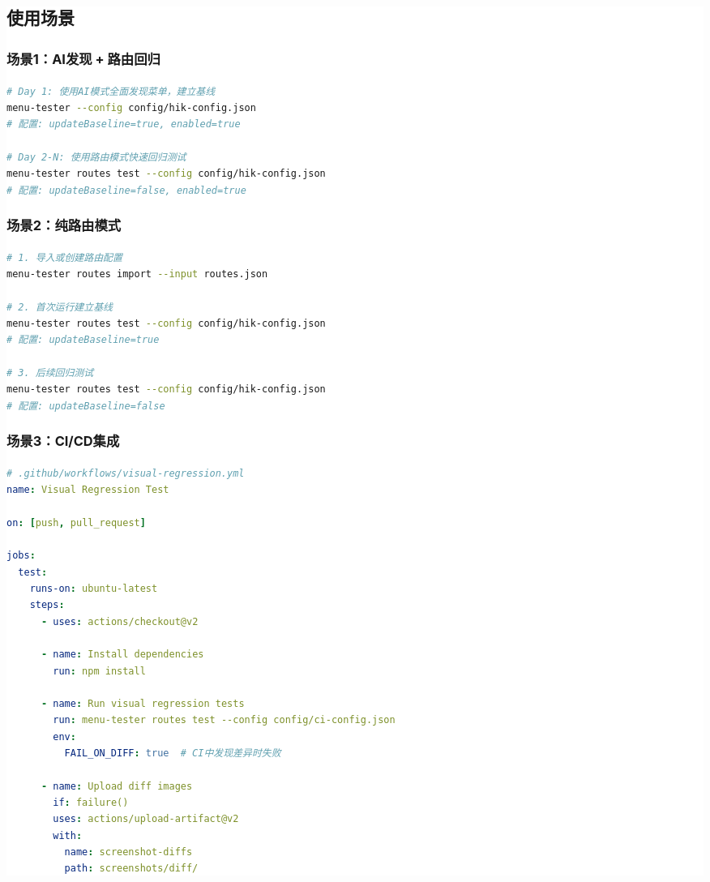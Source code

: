 ## 使用场景

### 场景1：AI发现 + 路由回归

```bash
# Day 1: 使用AI模式全面发现菜单，建立基线
menu-tester --config config/hik-config.json
# 配置: updateBaseline=true, enabled=true

# Day 2-N: 使用路由模式快速回归测试
menu-tester routes test --config config/hik-config.json
# 配置: updateBaseline=false, enabled=true
```

### 场景2：纯路由模式

```bash
# 1. 导入或创建路由配置
menu-tester routes import --input routes.json

# 2. 首次运行建立基线
menu-tester routes test --config config/hik-config.json
# 配置: updateBaseline=true

# 3. 后续回归测试
menu-tester routes test --config config/hik-config.json
# 配置: updateBaseline=false
```

### 场景3：CI/CD集成

```yaml
# .github/workflows/visual-regression.yml
name: Visual Regression Test

on: [push, pull_request]

jobs:
  test:
    runs-on: ubuntu-latest
    steps:
      - uses: actions/checkout@v2
      
      - name: Install dependencies
        run: npm install
      
      - name: Run visual regression tests
        run: menu-tester routes test --config config/ci-config.json
        env:
          FAIL_ON_DIFF: true  # CI中发现差异时失败
      
      - name: Upload diff images
        if: failure()
        uses: actions/upload-artifact@v2
        with:
          name: screenshot-diffs
          path: screenshots/diff/
```
